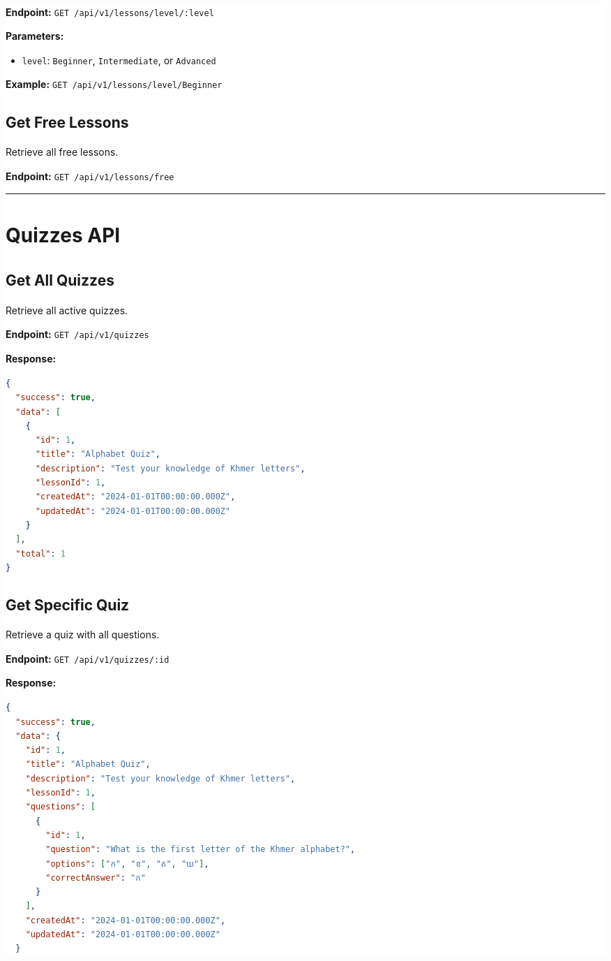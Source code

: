 **Endpoint:** `GET /api/v1/lessons/level/:level`

**Parameters:**
- `level`: `Beginner`, `Intermediate`, or `Advanced`

**Example:** `GET /api/v1/lessons/level/Beginner`

## Get Free Lessons
Retrieve all free lessons.

**Endpoint:** `GET /api/v1/lessons/free`

---

# Quizzes API

## Get All Quizzes
Retrieve all active quizzes.

**Endpoint:** `GET /api/v1/quizzes`

**Response:**
```json
{
  "success": true,
  "data": [
    {
      "id": 1,
      "title": "Alphabet Quiz",
      "description": "Test your knowledge of Khmer letters",
      "lessonId": 1,
      "createdAt": "2024-01-01T00:00:00.000Z",
      "updatedAt": "2024-01-01T00:00:00.000Z"
    }
  ],
  "total": 1
}
```

## Get Specific Quiz
Retrieve a quiz with all questions.

**Endpoint:** `GET /api/v1/quizzes/:id`

**Response:**
```json
{
  "success": true,
  "data": {
    "id": 1,
    "title": "Alphabet Quiz",
    "description": "Test your knowledge of Khmer letters",
    "lessonId": 1,
    "questions": [
      {
        "id": 1,
        "question": "What is the first letter of the Khmer alphabet?",
        "options": ["ក", "ខ", "គ", "ឃ"],
        "correctAnswer": "ក"
      }
    ],
    "createdAt": "2024-01-01T00:00:00.000Z",
    "updatedAt": "2024-01-01T00:00:00.000Z"
  }
```